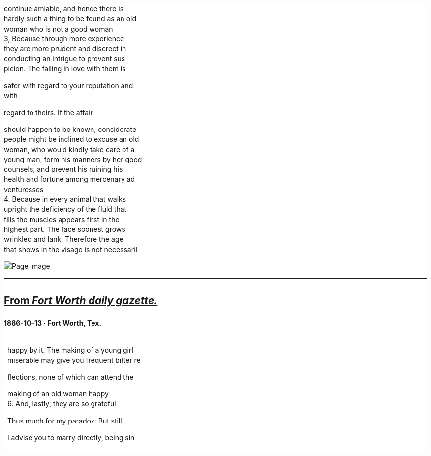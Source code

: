   
continue amiable, and hence there is  
hardly such a thing to be found as an old  
woman who is not a good woman  
3, Because through more experience  
they are more prudent and discrect in  
conducting an intrigue to prevent sus  
picion. The falling in love with them is  
  
safer with regard to your reputation and  
with  
  
  
regard to theirs. If the affair  
  
  
should happen to be known, considerate  
people might be inclined to excuse an old  
woman, who would kindly take care of a  
young man, form his manners by her good  
counsels, and prevent his ruining his  
health and fortune among mercenary ad­  
venturesses  
4. Because in every animal that walks  
upright the deficiency of the fluld that  
fills the muscles appears first in the  
highest part. The face soonest grows  
wrinkled and lank. Therefore the age  
that shows in the visage is not necessaril
</td><td style="width: 50%; max-height: 75%; margin: auto; display: block;">
<img alt="Page image" src="https://tile.loc.gov/image-services/iiif/service:ndnp:txdn:batch_txdn_hotel_ver02:data:sn86064205:00206535568:1886101301:1087/pct:124.67419635099913,170.12926335461765,55.43006081668115,139.83803145927425/!600,600/0/default.jpg"/>
</td>
</tr></table>

---

## [From _Fort Worth daily gazette._](https://www.loc.gov/resource/sn86064205/1886-10-13/ed-1/?sp=6)

#### 1886-10-13 &middot; [Fort Worth, Tex.](http://dbpedia.org/resource/Fort_Worth%2C_Texas)

<table style="width: 100%;"><tr><td style="width: 50%">

  
happy by it. The making of a young girl  
miserable may give you frequent bitter re  
  
flections, none of which can attend the  
  
making of an old woman happy  
6. And, lastly, they are so grateful  
  
Thus much for my paradox. But still  
  
I advise you to marry directly, being sin  
  